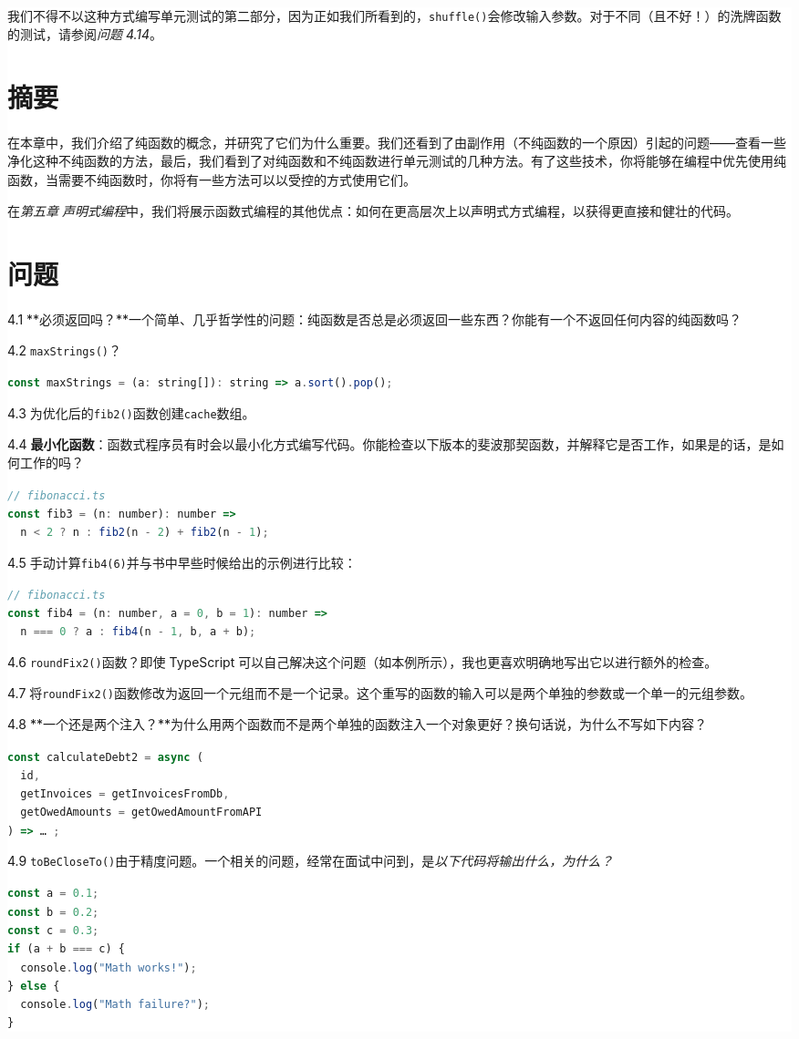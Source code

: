 
我们不得不以这种方式编写单元测试的第二部分，因为正如我们所看到的，`shuffle()`会修改输入参数。对于不同（且不好！）的洗牌函数的测试，请参阅*问题 4.14*。

# 摘要

在本章中，我们介绍了纯函数的概念，并研究了它们为什么重要。我们还看到了由副作用（不纯函数的一个原因）引起的问题——查看一些净化这种不纯函数的方法，最后，我们看到了对纯函数和不纯函数进行单元测试的几种方法。有了这些技术，你将能够在编程中优先使用纯函数，当需要不纯函数时，你将有一些方法可以以受控的方式使用它们。

在*第五章* *声明式编程*中，我们将展示函数式编程的其他优点：如何在更高层次上以声明式方式编程，以获得更直接和健壮的代码。

# 问题

4.1 **必须返回吗？**一个简单、几乎哲学性的问题：纯函数是否总是必须返回一些东西？你能有一个不返回任何内容的纯函数吗？

4.2 `maxStrings()`？

```js
const maxStrings = (a: string[]): string => a.sort().pop();
```

4.3 为优化后的`fib2()`函数创建`cache`数组。

4.4 **最小化函数**：函数式程序员有时会以最小化方式编写代码。你能检查以下版本的斐波那契函数，并解释它是否工作，如果是的话，是如何工作的吗？

```js
// fibonacci.ts
const fib3 = (n: number): number =>
  n < 2 ? n : fib2(n - 2) + fib2(n - 1);
```

4.5 手动计算`fib4(6)`并与书中早些时候给出的示例进行比较：

```js
// fibonacci.ts
const fib4 = (n: number, a = 0, b = 1): number =>
  n === 0 ? a : fib4(n - 1, b, a + b);
```

4.6 `roundFix2()`函数？即使 TypeScript 可以自己解决这个问题（如本例所示），我也更喜欢明确地写出它以进行额外的检查。

4.7 将`roundFix2()`函数修改为返回一个元组而不是一个记录。这个重写的函数的输入可以是两个单独的参数或一个单一的元组参数。

4.8 **一个还是两个注入？**为什么用两个函数而不是两个单独的函数注入一个对象更好？换句话说，为什么不写如下内容？

```js
const calculateDebt2 = async (
  id,
  getInvoices = getInvoicesFromDb,
  getOwedAmounts = getOwedAmountFromAPI
) => … ;
```

4.9 `toBeCloseTo()`由于精度问题。一个相关的问题，经常在面试中问到，是*以下代码将输出什么，为什么？*

```js
const a = 0.1;
const b = 0.2;
const c = 0.3;
if (a + b === c) {
  console.log("Math works!");
} else {
  console.log("Math failure?");
}
```
